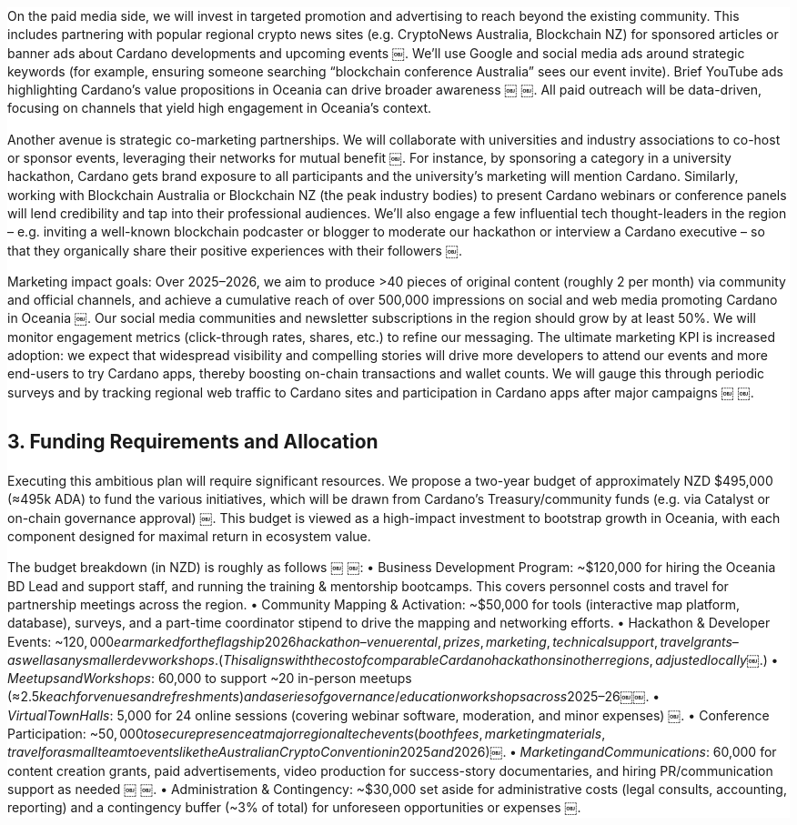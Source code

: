 On the paid media side, we will invest in targeted promotion and advertising to reach beyond the existing community. This includes partnering with popular regional crypto news sites (e.g. CryptoNews Australia, Blockchain NZ) for sponsored articles or banner ads about Cardano developments and upcoming events ￼. We’ll use Google and social media ads around strategic keywords (for example, ensuring someone searching “blockchain conference Australia” sees our event invite). Brief YouTube ads highlighting Cardano’s value propositions in Oceania can drive broader awareness ￼ ￼. All paid outreach will be data-driven, focusing on channels that yield high engagement in Oceania’s context.

Another avenue is strategic co-marketing partnerships. We will collaborate with universities and industry associations to co-host or sponsor events, leveraging their networks for mutual benefit ￼. For instance, by sponsoring a category in a university hackathon, Cardano gets brand exposure to all participants and the university’s marketing will mention Cardano. Similarly, working with Blockchain Australia or Blockchain NZ (the peak industry bodies) to present Cardano webinars or conference panels will lend credibility and tap into their professional audiences. We’ll also engage a few influential tech thought-leaders in the region – e.g. inviting a well-known blockchain podcaster or blogger to moderate our hackathon or interview a Cardano executive – so that they organically share their positive experiences with their followers ￼.

Marketing impact goals: Over 2025–2026, we aim to produce >40 pieces of original content (roughly 2 per month) via community and official channels, and achieve a cumulative reach of over 500,000 impressions on social and web media promoting Cardano in Oceania ￼. Our social media communities and newsletter subscriptions in the region should grow by at least 50%. We will monitor engagement metrics (click-through rates, shares, etc.) to refine our messaging. The ultimate marketing KPI is increased adoption: we expect that widespread visibility and compelling stories will drive more developers to attend our events and more end-users to try Cardano apps, thereby boosting on-chain transactions and wallet counts. We will gauge this through periodic surveys and by tracking regional web traffic to Cardano sites and participation in Cardano apps after major campaigns ￼ ￼.

## 3. Funding Requirements and Allocation

Executing this ambitious plan will require significant resources. We propose a two-year budget of approximately NZD $495,000 (≈495k ADA) to fund the various initiatives, which will be drawn from Cardano’s Treasury/community funds (e.g. via Catalyst or on-chain governance approval) ￼. This budget is viewed as a high-impact investment to bootstrap growth in Oceania, with each component designed for maximal return in ecosystem value.

The budget breakdown (in NZD) is roughly as follows ￼ ￼:
	•	Business Development Program: ~$120,000 for hiring the Oceania BD Lead and support staff, and running the training & mentorship bootcamps. This covers personnel costs and travel for partnership meetings across the region.
	•	Community Mapping & Activation: ~$50,000 for tools (interactive map platform, database), surveys, and a part-time coordinator stipend to drive the mapping and networking efforts.
	•	Hackathon & Developer Events: ~$120,000 earmarked for the flagship 2026 hackathon – venue rental, prizes, marketing, technical support, travel grants – as well as any smaller dev workshops. (This aligns with the cost of comparable Cardano hackathons in other regions, adjusted locally ￼.)
	•	Meetups and Workshops: ~$60,000 to support ~20 in-person meetups (≈$2.5k each for venues and refreshments) and a series of governance/education workshops across 2025–26 ￼ ￼.
	•	Virtual Town Halls: ~$5,000 for 24 online sessions (covering webinar software, moderation, and minor expenses) ￼.
	•	Conference Participation: ~$50,000 to secure presence at major regional tech events (booth fees, marketing materials, travel for a small team to events like the Australian Crypto Convention in 2025 and 2026) ￼.
	•	Marketing and Communications: ~$60,000 for content creation grants, paid advertisements, video production for success-story documentaries, and hiring PR/communication support as needed ￼ ￼.
	•	Administration & Contingency: ~$30,000 set aside for administrative costs (legal consults, accounting, reporting) and a contingency buffer (~3% of total) for unforeseen opportunities or expenses ￼.
